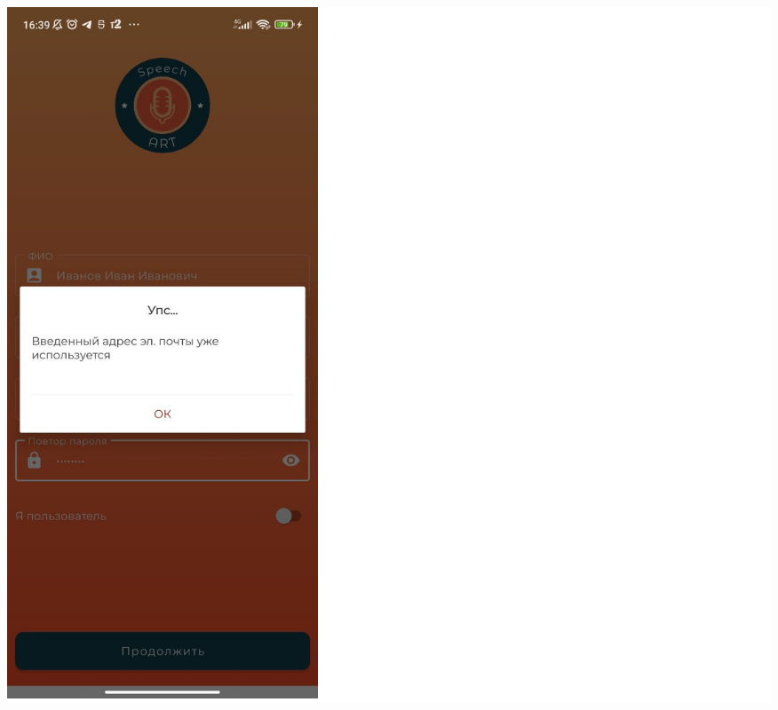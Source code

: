 <img src="https://github.com/Ekaterina-El/Speech-ART/blob/master/screenshots/3.jpg" width="350"></img>
